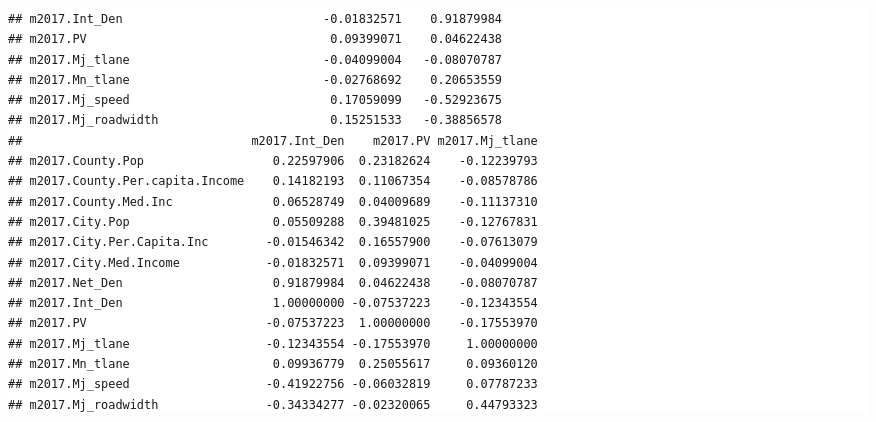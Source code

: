     ## m2017.Int_Den                            -0.01832571    0.91879984
    ## m2017.PV                                  0.09399071    0.04622438
    ## m2017.Mj_tlane                           -0.04099004   -0.08070787
    ## m2017.Mn_tlane                           -0.02768692    0.20653559
    ## m2017.Mj_speed                            0.17059099   -0.52923675
    ## m2017.Mj_roadwidth                        0.15251533   -0.38856578
    ##                                m2017.Int_Den    m2017.PV m2017.Mj_tlane
    ## m2017.County.Pop                  0.22597906  0.23182624    -0.12239793
    ## m2017.County.Per.capita.Income    0.14182193  0.11067354    -0.08578786
    ## m2017.County.Med.Inc              0.06528749  0.04009689    -0.11137310
    ## m2017.City.Pop                    0.05509288  0.39481025    -0.12767831
    ## m2017.City.Per.Capita.Inc        -0.01546342  0.16557900    -0.07613079
    ## m2017.City.Med.Income            -0.01832571  0.09399071    -0.04099004
    ## m2017.Net_Den                     0.91879984  0.04622438    -0.08070787
    ## m2017.Int_Den                     1.00000000 -0.07537223    -0.12343554
    ## m2017.PV                         -0.07537223  1.00000000    -0.17553970
    ## m2017.Mj_tlane                   -0.12343554 -0.17553970     1.00000000
    ## m2017.Mn_tlane                    0.09936779  0.25055617     0.09360120
    ## m2017.Mj_speed                   -0.41922756 -0.06032819     0.07787233
    ## m2017.Mj_roadwidth               -0.34334277 -0.02320065     0.44793323